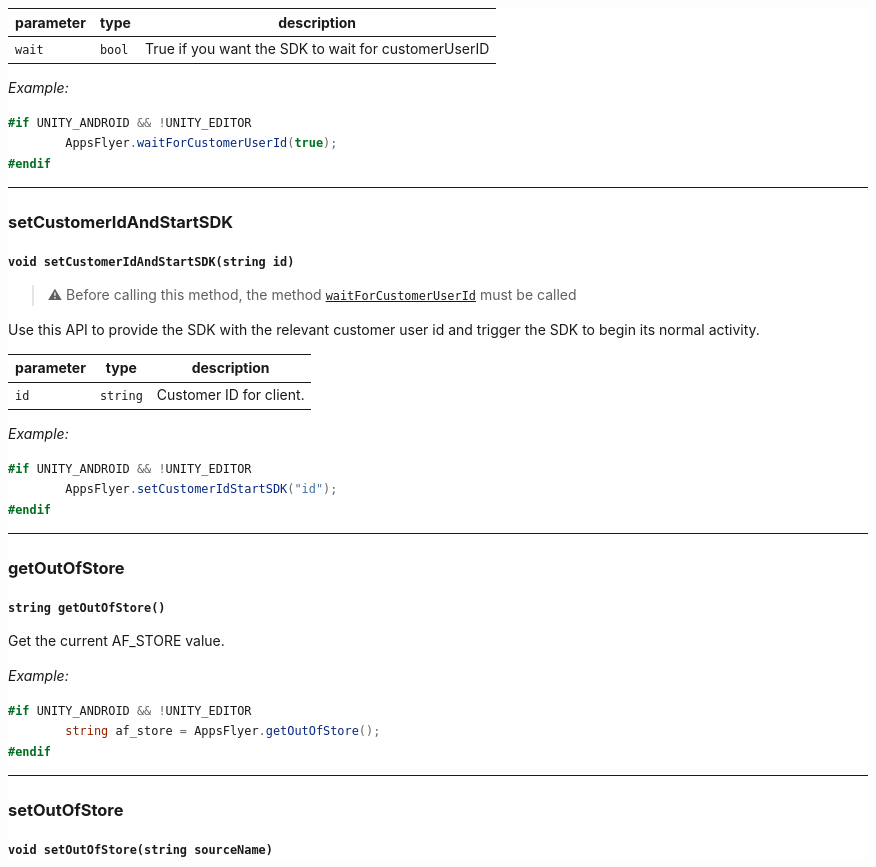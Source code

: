 
| parameter   | type    | description                                         |
| ----------  |-------- |-----------------------------------------------------|
| `wait`      | `bool`  | True if you want the SDK to wait for customerUserID |


*Example:*

```c#
#if UNITY_ANDROID && !UNITY_EDITOR
        AppsFlyer.waitForCustomerUserId(true);
#endif
```

---

### setCustomerIdAndStartSDK

**`void setCustomerIdAndStartSDK(string id)`**

> ⚠️ Before calling this method, the method [`waitForCustomerUserId`](#waitforcustomeruserid) must be called

Use this API to provide the SDK with the relevant customer user id and trigger the SDK to begin its normal activity.

| parameter   | type      | description             |
| ----------- |---------- |------------------------ |
| `id`        | `string`  | Customer ID for client. |

*Example:*

```c#
#if UNITY_ANDROID && !UNITY_EDITOR
        AppsFlyer.setCustomerIdStartSDK("id");
#endif
```

---

 ### getOutOfStore 
 **`string getOutOfStore()`**
 
 Get the current AF_STORE value.

*Example:*

```c#
#if UNITY_ANDROID && !UNITY_EDITOR
        string af_store = AppsFlyer.getOutOfStore();
#endif
```

---

 ### setOutOfStore 
 **`void setOutOfStore(string sourceName)`**
 